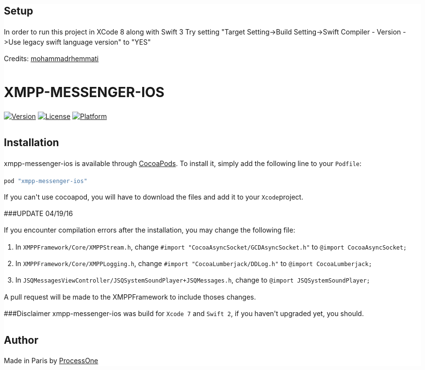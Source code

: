 ## Setup

In order to run this project in XCode 8 along with Swift 3
Try setting "Target Setting->Build Setting->Swift Compiler - Version ->Use legacy swift language version" to "YES"

Credits: [mohammadrhemmati](https://github.com/mohammadrhemmati) 

# XMPP-MESSENGER-IOS

[![Version](https://img.shields.io/cocoapods/v/xmpp-messenger-ios.svg?style=flat)](http://cocoapods.org/pods/xmpp-messenger-ios)
[![License](https://img.shields.io/cocoapods/l/xmpp-messenger-ios.svg?style=flat)](http://cocoapods.org/pods/xmpp-messenger-ios)
[![Platform](https://img.shields.io/cocoapods/p/xmpp-messenger-ios.svg?style=flat)](http://cocoapods.org/pods/xmpp-messenger-ios)

## Installation

xmpp-messenger-ios is available through [CocoaPods](http://cocoapods.org). To install
it, simply add the following line to your ```Podfile```:

```ruby
pod "xmpp-messenger-ios"
```

If you can't use cocoapod, you will have to download the files and add it to your ```Xcode```project.

###UPDATE 04/19/16

If you encounter compilation errors after the installation, you may change the following file:


1. In `XMPPFramework/Core/XMPPStream.h`, change `#import "CocoaAsyncSocket/GCDAsyncSocket.h"` to `@import CocoaAsyncSocket;`


2. In `XMPPFramework/Core/XMPPLogging.h`, change `#import "CocoaLumberjack/DDLog.h"` to `@import CocoaLumberjack;`


3. In `JSQMessagesViewController/JSQSystemSoundPlayer+JSQMessages.h`, change to `@import JSQSystemSoundPlayer;`


A pull request will be made to the XMPPFramework to include thoses changes.

###Disclaimer
xmpp-messenger-ios was build for ```Xcode 7``` and ```Swift 2```, if you haven't upgraded yet, you should.

## Author

Made in Paris by [ProcessOne](https://www.process-one.net/en/)
